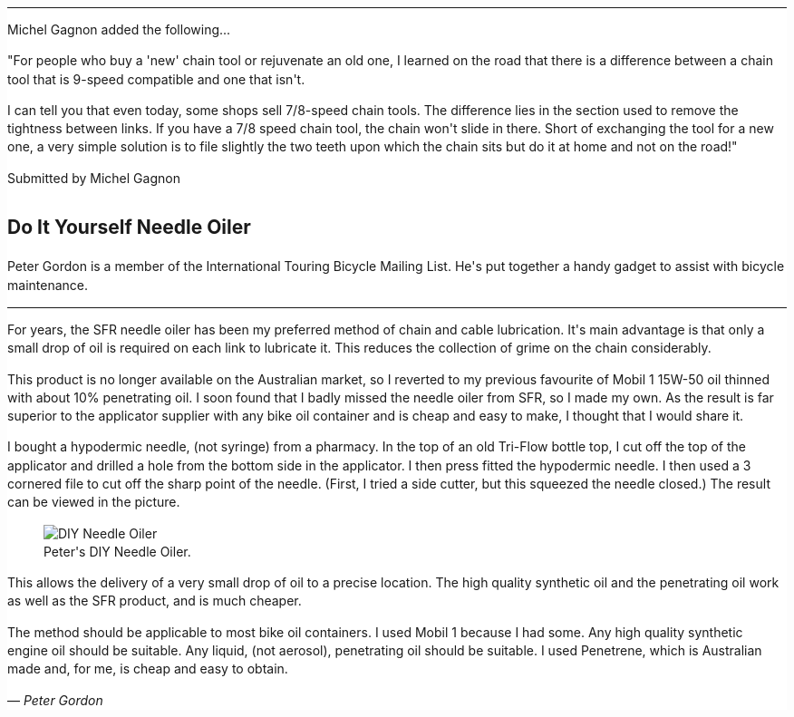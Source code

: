 


---
Michel Gagnon added the following...

"For people who buy a 'new' chain tool or rejuvenate an old one, I learned on the road that 
there is a difference between a chain tool that is 9-speed compatible and one that isn't.

I can tell you that even today, some shops sell 7/8-speed chain tools. The difference lies in 
the section used to remove the tightness between links. If you have a 7/8 speed chain tool, 
the chain won't slide in there. Short of exchanging the tool for a new one, a very simple 
solution is to file slightly the two teeth upon which the chain sits but do it at home and not on the road!"

Submitted by Michel Gagnon


## Do It Yourself Needle Oiler
Peter Gordon is a member of the International Touring Bicycle Mailing List. He's put together a 
handy gadget to assist with bicycle maintenance.

---
For years, the SFR needle oiler has been my preferred method of chain and cable lubrication. It's 
main advantage is that only a small drop of oil is required on each link to lubricate it. 
This reduces the collection of grime on the chain considerably.

This product is no longer available on the Australian market, so I reverted to my previous favourite of 
Mobil 1 15W-50 oil thinned with about 10% penetrating oil. I soon found that I badly missed 
the needle oiler from SFR, so I made my own. As the result is far superior to the applicator supplier 
with any bike oil container and is cheap and easy to make, I thought that I would share it.

I bought a hypodermic needle, (not syringe) from a pharmacy. In the top of an old Tri-Flow bottle top, 
I cut off the top of the applicator and drilled a hole from the bottom side in the applicator. 
I then press fitted the hypodermic needle. I then used a 3 cornered file to cut off the sharp point of the needle. 
(First, I tried a side cutter, but this squeezed the needle closed.) The result can be viewed in the picture.

<figure>  
  <img src = "/public/images/{{page.slug}}/DIYNeedleOiler.jpg"  alt = "DIY Needle Oiler" />
  <figcaption>Peter's DIY Needle Oiler.</figcaption>
</figure>

This allows the delivery of a very small drop of oil to a precise location. 
The high quality synthetic oil and the penetrating oil work as well as the SFR product, and is much cheaper.

The method should be applicable to most bike oil containers. I used Mobil 1 because I had some. 
Any high quality synthetic engine oil should be suitable. Any liquid, (not aerosol), penetrating oil 
should be suitable. I used Penetrene, which is Australian made and, for me, is cheap and easy to obtain.

&mdash; *Peter Gordon*





